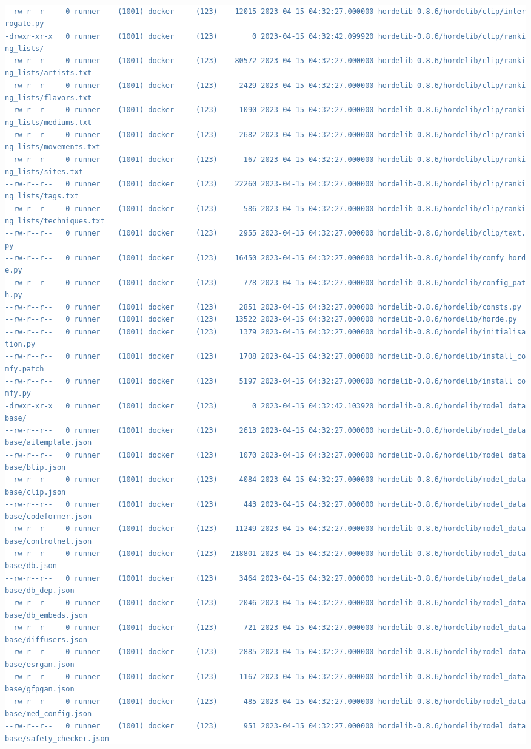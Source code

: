 ```diff
--rw-r--r--   0 runner    (1001) docker     (123)    12015 2023-04-15 04:32:27.000000 hordelib-0.8.6/hordelib/clip/interrogate.py
-drwxr-xr-x   0 runner    (1001) docker     (123)        0 2023-04-15 04:32:42.099920 hordelib-0.8.6/hordelib/clip/ranking_lists/
--rw-r--r--   0 runner    (1001) docker     (123)    80572 2023-04-15 04:32:27.000000 hordelib-0.8.6/hordelib/clip/ranking_lists/artists.txt
--rw-r--r--   0 runner    (1001) docker     (123)     2429 2023-04-15 04:32:27.000000 hordelib-0.8.6/hordelib/clip/ranking_lists/flavors.txt
--rw-r--r--   0 runner    (1001) docker     (123)     1090 2023-04-15 04:32:27.000000 hordelib-0.8.6/hordelib/clip/ranking_lists/mediums.txt
--rw-r--r--   0 runner    (1001) docker     (123)     2682 2023-04-15 04:32:27.000000 hordelib-0.8.6/hordelib/clip/ranking_lists/movements.txt
--rw-r--r--   0 runner    (1001) docker     (123)      167 2023-04-15 04:32:27.000000 hordelib-0.8.6/hordelib/clip/ranking_lists/sites.txt
--rw-r--r--   0 runner    (1001) docker     (123)    22260 2023-04-15 04:32:27.000000 hordelib-0.8.6/hordelib/clip/ranking_lists/tags.txt
--rw-r--r--   0 runner    (1001) docker     (123)      586 2023-04-15 04:32:27.000000 hordelib-0.8.6/hordelib/clip/ranking_lists/techniques.txt
--rw-r--r--   0 runner    (1001) docker     (123)     2955 2023-04-15 04:32:27.000000 hordelib-0.8.6/hordelib/clip/text.py
--rw-r--r--   0 runner    (1001) docker     (123)    16450 2023-04-15 04:32:27.000000 hordelib-0.8.6/hordelib/comfy_horde.py
--rw-r--r--   0 runner    (1001) docker     (123)      778 2023-04-15 04:32:27.000000 hordelib-0.8.6/hordelib/config_path.py
--rw-r--r--   0 runner    (1001) docker     (123)     2851 2023-04-15 04:32:27.000000 hordelib-0.8.6/hordelib/consts.py
--rw-r--r--   0 runner    (1001) docker     (123)    13522 2023-04-15 04:32:27.000000 hordelib-0.8.6/hordelib/horde.py
--rw-r--r--   0 runner    (1001) docker     (123)     1379 2023-04-15 04:32:27.000000 hordelib-0.8.6/hordelib/initialisation.py
--rw-r--r--   0 runner    (1001) docker     (123)     1708 2023-04-15 04:32:27.000000 hordelib-0.8.6/hordelib/install_comfy.patch
--rw-r--r--   0 runner    (1001) docker     (123)     5197 2023-04-15 04:32:27.000000 hordelib-0.8.6/hordelib/install_comfy.py
-drwxr-xr-x   0 runner    (1001) docker     (123)        0 2023-04-15 04:32:42.103920 hordelib-0.8.6/hordelib/model_database/
--rw-r--r--   0 runner    (1001) docker     (123)     2613 2023-04-15 04:32:27.000000 hordelib-0.8.6/hordelib/model_database/aitemplate.json
--rw-r--r--   0 runner    (1001) docker     (123)     1070 2023-04-15 04:32:27.000000 hordelib-0.8.6/hordelib/model_database/blip.json
--rw-r--r--   0 runner    (1001) docker     (123)     4084 2023-04-15 04:32:27.000000 hordelib-0.8.6/hordelib/model_database/clip.json
--rw-r--r--   0 runner    (1001) docker     (123)      443 2023-04-15 04:32:27.000000 hordelib-0.8.6/hordelib/model_database/codeformer.json
--rw-r--r--   0 runner    (1001) docker     (123)    11249 2023-04-15 04:32:27.000000 hordelib-0.8.6/hordelib/model_database/controlnet.json
--rw-r--r--   0 runner    (1001) docker     (123)   218801 2023-04-15 04:32:27.000000 hordelib-0.8.6/hordelib/model_database/db.json
--rw-r--r--   0 runner    (1001) docker     (123)     3464 2023-04-15 04:32:27.000000 hordelib-0.8.6/hordelib/model_database/db_dep.json
--rw-r--r--   0 runner    (1001) docker     (123)     2046 2023-04-15 04:32:27.000000 hordelib-0.8.6/hordelib/model_database/db_embeds.json
--rw-r--r--   0 runner    (1001) docker     (123)      721 2023-04-15 04:32:27.000000 hordelib-0.8.6/hordelib/model_database/diffusers.json
--rw-r--r--   0 runner    (1001) docker     (123)     2885 2023-04-15 04:32:27.000000 hordelib-0.8.6/hordelib/model_database/esrgan.json
--rw-r--r--   0 runner    (1001) docker     (123)     1167 2023-04-15 04:32:27.000000 hordelib-0.8.6/hordelib/model_database/gfpgan.json
--rw-r--r--   0 runner    (1001) docker     (123)      485 2023-04-15 04:32:27.000000 hordelib-0.8.6/hordelib/model_database/med_config.json
--rw-r--r--   0 runner    (1001) docker     (123)      951 2023-04-15 04:32:27.000000 hordelib-0.8.6/hordelib/model_database/safety_checker.json
```